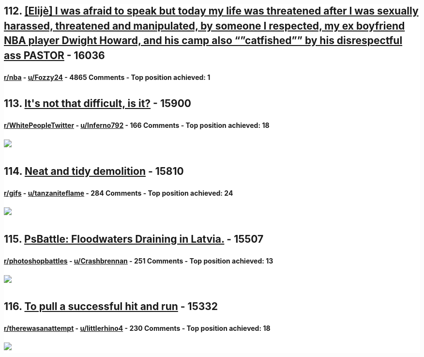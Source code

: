 ## 112. [[Elijè] I was afraid to speak but today my life was threatened after I was sexually harassed, threatened and manipulated, by someone I respected, my ex boyfriend NBA player Dwight Howard, and his camp also “”catfished”” by his disrespectful ass PASTOR](http://reddit.com/r/nba/comments/a051lg/elijè_i_was_afraid_to_speak_but_today_my_life_was/) - 16036
#### [r/nba](http://reddit.com/r/nba) - [u/Fozzy24](http://reddit.com/u/Fozzy24) - 4865 Comments - Top position achieved: 1

## 113. [It's not that difficult, is it?](http://reddit.com/r/WhitePeopleTwitter/comments/9zup2s/its_not_that_difficult_is_it/) - 15900
#### [r/WhitePeopleTwitter](http://reddit.com/r/WhitePeopleTwitter) - [u/Inferno792](http://reddit.com/u/Inferno792) - 166 Comments - Top position achieved: 18

<a href="https://i.redd.it/3rqvwgpwy6021.jpg"><img src="https://b.thumbs.redditmedia.com/lNuGzhCHFIVLRfZ6NfkFuR5lbAb3dhDAhOugF-oJEpc.jpg"></img></a>

## 114. [Neat and tidy demolition](http://reddit.com/r/gifs/comments/9ztgcn/neat_and_tidy_demolition/) - 15810
#### [r/gifs](http://reddit.com/r/gifs) - [u/tanzaniteflame](http://reddit.com/u/tanzaniteflame) - 284 Comments - Top position achieved: 24

<a href="https://i.imgur.com/qOGJL2F.gifv"><img src="https://b.thumbs.redditmedia.com/2zoBAgVUYBo9ArRb5VyM40gJN2L3aaaHW_-SBztKnMk.jpg"></img></a>

## 115. [PsBattle: Floodwaters Draining in Latvia.](http://reddit.com/r/photoshopbattles/comments/a00c53/psbattle_floodwaters_draining_in_latvia/) - 15507
#### [r/photoshopbattles](http://reddit.com/r/photoshopbattles) - [u/Crashbrennan](http://reddit.com/u/Crashbrennan) - 251 Comments - Top position achieved: 13

<a href="https://i.redd.it/ekqcnm2mdb021.jpg"><img src="https://b.thumbs.redditmedia.com/WkwNQxJmP1oJdEktzL-7l4HVuulQzukqzqc1TtnSTiA.jpg"></img></a>

## 116. [To pull a successful hit and run](http://reddit.com/r/therewasanattempt/comments/9zu3w7/to_pull_a_successful_hit_and_run/) - 15332
#### [r/therewasanattempt](http://reddit.com/r/therewasanattempt) - [u/littlerhino4](http://reddit.com/u/littlerhino4) - 230 Comments - Top position achieved: 18

<a href="https://i.redd.it/l795p01ge4021.jpg"><img src="https://b.thumbs.redditmedia.com/OvhEE9lzAQ5wgyOPGhrAtsqBk5fPsdPgeyC1anOJhQY.jpg"></img></a>

